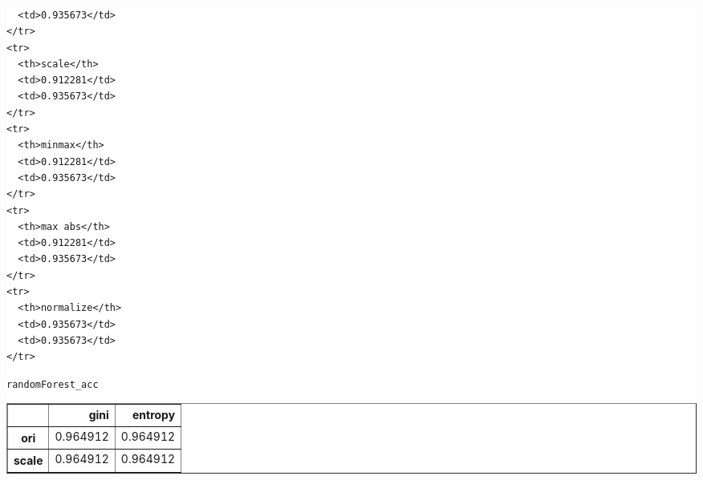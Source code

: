       <td>0.935673</td>
    </tr>
    <tr>
      <th>scale</th>
      <td>0.912281</td>
      <td>0.935673</td>
    </tr>
    <tr>
      <th>minmax</th>
      <td>0.912281</td>
      <td>0.935673</td>
    </tr>
    <tr>
      <th>max abs</th>
      <td>0.912281</td>
      <td>0.935673</td>
    </tr>
    <tr>
      <th>normalize</th>
      <td>0.935673</td>
      <td>0.935673</td>
    </tr>
  </tbody>
</table>
</div>




```python
randomForest_acc
```




<div>
<style scoped>
    .dataframe tbody tr th:only-of-type {
        vertical-align: middle;
    }

    .dataframe tbody tr th {
        vertical-align: top;
    }

    .dataframe thead th {
        text-align: right;
    }
</style>
<table border="1" class="dataframe">
  <thead>
    <tr style="text-align: right;">
      <th></th>
      <th>gini</th>
      <th>entropy</th>
    </tr>
  </thead>
  <tbody>
    <tr>
      <th>ori</th>
      <td>0.964912</td>
      <td>0.964912</td>
    </tr>
    <tr>
      <th>scale</th>
      <td>0.964912</td>
      <td>0.964912</td>